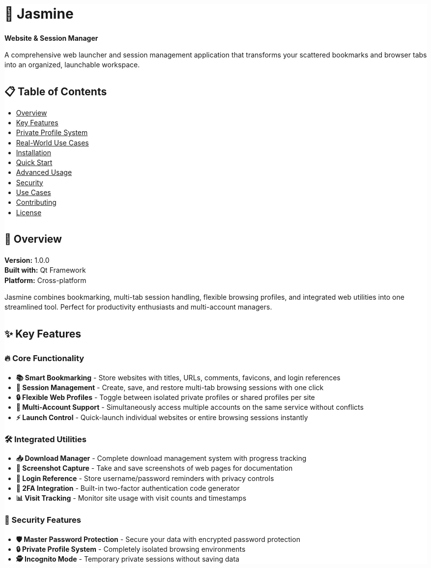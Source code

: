 # 🌸 Jasmine
**Website & Session Manager**

A comprehensive web launcher and session management application that transforms your scattered bookmarks and browser tabs into an organized, launchable workspace.

## 📋 Table of Contents
- [Overview](#overview)
- [Key Features](#key-features)
- [Private Profile System](#private-profile-system)
- [Real-World Use Cases](#real-world-use-cases)
- [Installation](#installation)
- [Quick Start](#quick-start)
- [Advanced Usage](#advanced-usage)
- [Security](#security)
- [Use Cases](#use-cases)
- [Contributing](#contributing)
- [License](#license)


## 🚀 Overview
**Version:** 1.0.0  
**Built with:** Qt Framework  
**Platform:** Cross-platform  

Jasmine combines bookmarking, multi-tab session handling, flexible browsing profiles, and integrated web utilities into one streamlined tool. Perfect for productivity enthusiasts and multi-account managers.

## ✨ Key Features

### 🔥 Core Functionality
- **📚 Smart Bookmarking** - Store websites with titles, URLs, comments, favicons, and login references
- **💾 Session Management** - Create, save, and restore multi-tab browsing sessions with one click
- **🔒 Flexible Web Profiles** - Toggle between isolated private profiles or shared profiles per site
- **👥 Multi-Account Support** - Simultaneously access multiple accounts on the same service without conflicts
- **⚡ Launch Control** - Quick-launch individual websites or entire browsing sessions instantly

### 🛠️ Integrated Utilities
- **📥 Download Manager** - Complete download management system with progress tracking
- **📸 Screenshot Capture** - Take and save screenshots of web pages for documentation
- **🔑 Login Reference** - Store username/password reminders with privacy controls
- **🔐 2FA Integration** - Built-in two-factor authentication code generator
- **📊 Visit Tracking** - Monitor site usage with visit counts and timestamps

### 🔐 Security Features
- **🛡️ Master Password Protection** - Secure your data with encrypted password protection
- **🔒 Private Profile System** - Completely isolated browsing environments
- **🕵️ Incognito Mode** - Temporary private sessions without saving data
